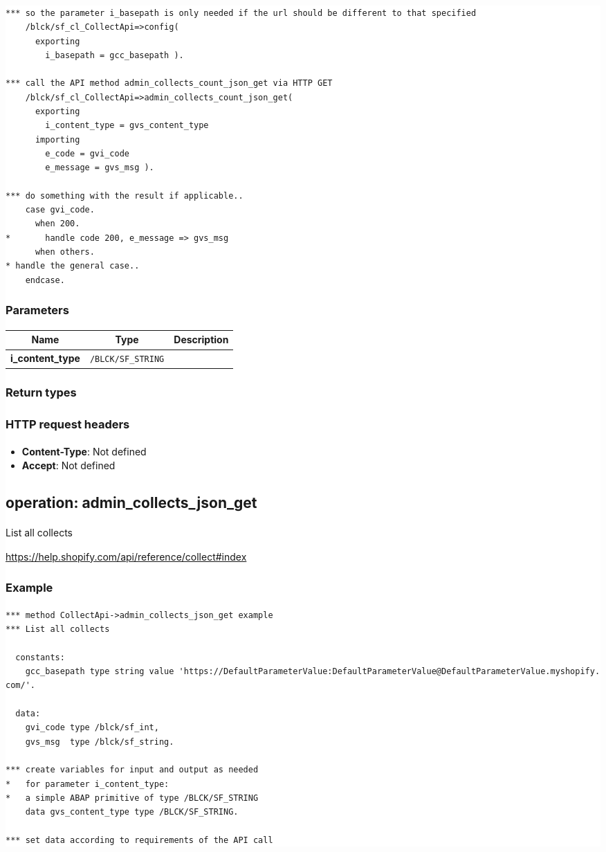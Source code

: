 ```abap
*** so the parameter i_basepath is only needed if the url should be different to that specified
    /blck/sf_cl_CollectApi=>config(
      exporting
        i_basepath = gcc_basepath ).
        
*** call the API method admin_collects_count_json_get via HTTP GET
    /blck/sf_cl_CollectApi=>admin_collects_count_json_get(
      exporting
        i_content_type = gvs_content_type
      importing
        e_code = gvi_code
        e_message = gvs_msg ).

*** do something with the result if applicable..
    case gvi_code.
      when 200.
*       handle code 200, e_message => gvs_msg
      when others.
* handle the general case..
    endcase.

```

### Parameters
Name | Type | Description  
------------- | ------------- | ------------- 
 **i_content_type** | `/BLCK/SF_STRING` |  

### Return types


### HTTP request headers

 - **Content-Type**: Not defined
 - **Accept**: Not defined


<a name="markdown-header-op-CollectApi-admin_collects_json_get"></a>

## operation: **admin_collects_json_get**
List all collects

https://help.shopify.com/api/reference/collect#index


### Example
```abap
*** method CollectApi->admin_collects_json_get example
*** List all collects

  constants:
    gcc_basepath type string value 'https://DefaultParameterValue:DefaultParameterValue@DefaultParameterValue.myshopify.com/'.
    
  data:  
    gvi_code type /blck/sf_int,
    gvs_msg  type /blck/sf_string.
    
*** create variables for input and output as needed
*   for parameter i_content_type:
*   a simple ABAP primitive of type /BLCK/SF_STRING
    data gvs_content_type type /BLCK/SF_STRING.
        
*** set data according to requirements of the API call
```